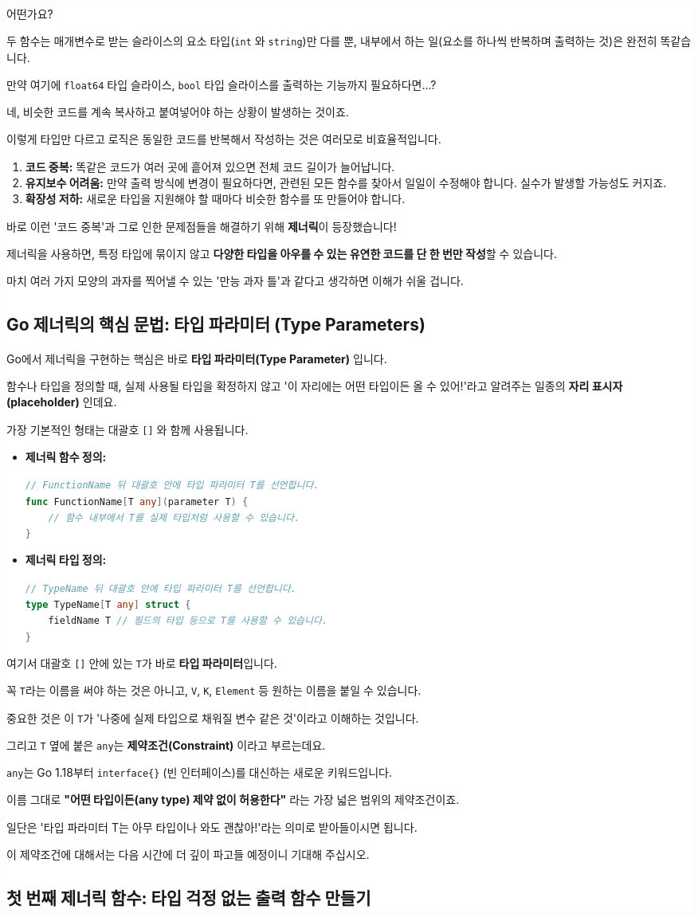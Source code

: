 어떤가요?

두 함수는 매개변수로 받는 슬라이스의 요소 타입(`int` 와 `string`)만 다를 뿐, 내부에서 하는 일(요소를 하나씩 반복하며 출력하는 것)은 완전히 똑같습니다.

만약 여기에 `float64` 타입 슬라이스, `bool` 타입 슬라이스를 출력하는 기능까지 필요하다면...?

네, 비슷한 코드를 계속 복사하고 붙여넣어야 하는 상황이 발생하는 것이죠.

이렇게 타입만 다르고 로직은 동일한 코드를 반복해서 작성하는 것은 여러모로 비효율적입니다.

1.  **코드 중복:** 똑같은 코드가 여러 곳에 흩어져 있으면 전체 코드 길이가 늘어납니다.
2.  **유지보수 어려움:** 만약 출력 방식에 변경이 필요하다면, 관련된 모든 함수를 찾아서 일일이 수정해야 합니다. 실수가 발생할 가능성도 커지죠.
3.  **확장성 저하:** 새로운 타입을 지원해야 할 때마다 비슷한 함수를 또 만들어야 합니다.

바로 이런 '코드 중복'과 그로 인한 문제점들을 해결하기 위해 **제너릭**이 등장했습니다!

제너릭을 사용하면, 특정 타입에 묶이지 않고 **다양한 타입을 아우를 수 있는 유연한 코드를 단 한 번만 작성**할 수 있습니다.

마치 여러 가지 모양의 과자를 찍어낼 수 있는 '만능 과자 틀'과 같다고 생각하면 이해가 쉬울 겁니다.

## **Go 제너릭의 핵심 문법: 타입 파라미터 (Type Parameters)**

Go에서 제너릭을 구현하는 핵심은 바로 **타입 파라미터(Type Parameter)** 입니다.

함수나 타입을 정의할 때, 실제 사용될 타입을 확정하지 않고 '이 자리에는 어떤 타입이든 올 수 있어!'라고 알려주는 일종의 **자리 표시자(placeholder)** 인데요.

가장 기본적인 형태는 대괄호 `[]` 와 함께 사용됩니다.

*   **제너릭 함수 정의:**
    ```go
    // FunctionName 뒤 대괄호 안에 타입 파라미터 T를 선언합니다.
    func FunctionName[T any](parameter T) {
        // 함수 내부에서 T를 실제 타입처럼 사용할 수 있습니다.
    }
    ```
*   **제너릭 타입 정의:**
    ```go
    // TypeName 뒤 대괄호 안에 타입 파라미터 T를 선언합니다.
    type TypeName[T any] struct {
        fieldName T // 필드의 타입 등으로 T를 사용할 수 있습니다.
    }
    ```

여기서 대괄호 `[]` 안에 있는 `T`가 바로 **타입 파라미터**입니다.

꼭 `T`라는 이름을 써야 하는 것은 아니고, `V`, `K`, `Element` 등 원하는 이름을 붙일 수 있습니다.

중요한 것은 이 `T`가 '나중에 실제 타입으로 채워질 변수 같은 것'이라고 이해하는 것입니다.

그리고 `T` 옆에 붙은 `any`는 **제약조건(Constraint)** 이라고 부르는데요.

`any`는 Go 1.18부터 `interface{}` (빈 인터페이스)를 대신하는 새로운 키워드입니다.

이름 그대로 **"어떤 타입이든(any type) 제약 없이 허용한다"** 라는 가장 넓은 범위의 제약조건이죠.

일단은 '타입 파라미터 T는 아무 타입이나 와도 괜찮아!'라는 의미로 받아들이시면 됩니다.

이 제약조건에 대해서는 다음 시간에 더 깊이 파고들 예정이니 기대해 주십시오.

## **첫 번째 제너릭 함수: 타입 걱정 없는 출력 함수 만들기**
